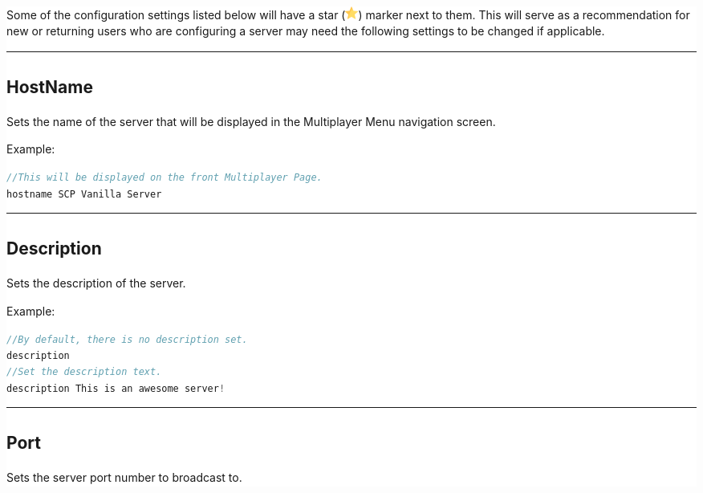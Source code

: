 Some of the configuration settings listed below will have a star (<img src="/assets/icons/star.png" width="16" height="16" />) marker next to them. This will serve as a recommendation for new or returning users who are configuring a server may need the following settings to be changed if applicable.

-----
## **HostName**
Sets the name of the server that will be displayed in the Multiplayer Menu navigation screen.

Example:
```go
//This will be displayed on the front Multiplayer Page.
hostname SCP Vanilla Server
```

-----
## **Description**
Sets the description of the server.

Example:
```go
//By default, there is no description set.
description
//Set the description text. 
description This is an awesome server!
```

-----
## **Port**
Sets the server port number to broadcast to.
